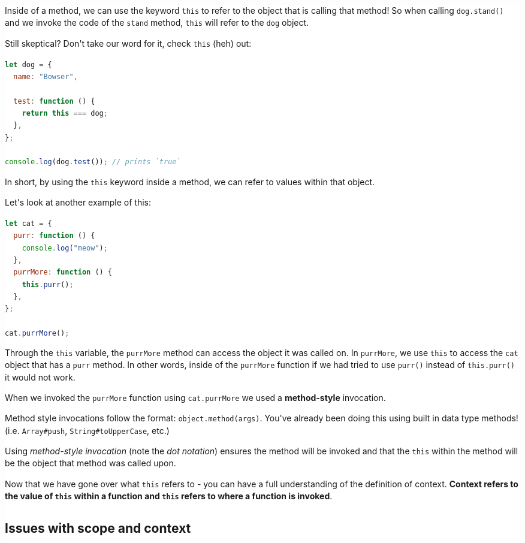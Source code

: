 Inside of a method, we can use the keyword `this` to refer to the object that is
calling that method! So when calling `dog.stand()` and we invoke the code of the
`stand` method, `this` will refer to the `dog` object.

Still skeptical? Don't take our word for it, check `this` (heh) out:

```js
let dog = {
  name: "Bowser",

  test: function () {
    return this === dog;
  },
};

console.log(dog.test()); // prints `true`
```

In short, by using the `this` keyword inside a method, we can refer to values
within that object.

Let's look at another example of this:

```javascript
let cat = {
  purr: function () {
    console.log("meow");
  },
  purrMore: function () {
    this.purr();
  },
};

cat.purrMore();
```

Through the `this` variable, the `purrMore` method can access the object it was
called on. In `purrMore`, we use `this` to access the `cat` object that has a
`purr` method. In other words, inside of the `purrMore` function if we had tried
to use `purr()` instead of `this.purr()` it would not work.

When we invoked the `purrMore` function using `cat.purrMore` we used a
**method-style** invocation.

Method style invocations follow the format: `object.method(args)`. You've
already been doing this using built in data type methods! (i.e. `Array#push`,
`String#toUpperCase`, etc.)

Using _method-style invocation_ (note the _dot notation_) ensures the method
will be invoked and that the `this` within the method will be the object that
method was called upon.

Now that we have gone over what `this` refers to - you can have a full
understanding of the definition of context. **Context refers to the value of
`this` within a function and `this` refers to where a function is invoked**.

## Issues with scope and context
